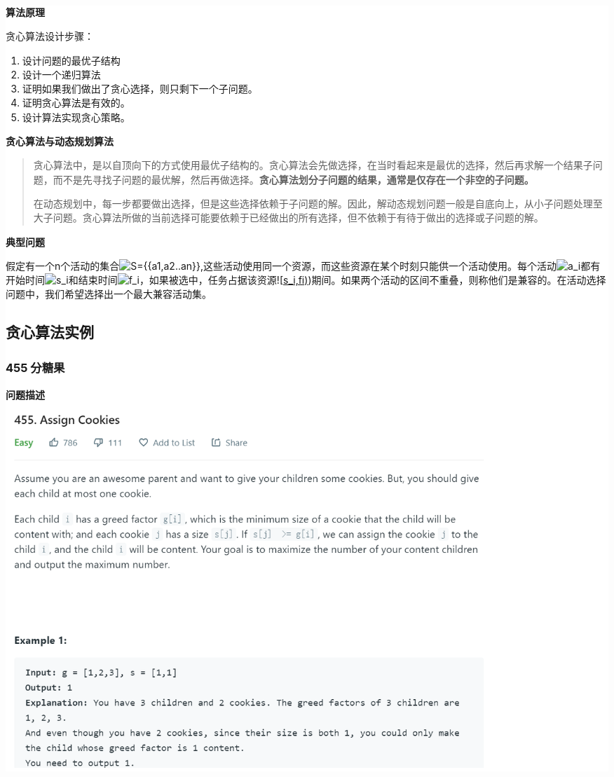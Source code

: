 **算法原理**

贪心算法设计步骤：

1. 设计问题的最优子结构
2. 设计一个递归算法
3. 证明如果我们做出了贪心选择，则只剩下一个子问题。
4. 证明贪心算法是有效的。
5. 设计算法实现贪心策略。

**贪心算法与动态规划算法**

> 贪心算法中，是以自顶向下的方式使用最优子结构的。贪心算法会先做选择，在当时看起来是最优的选择，然后再求解一个结果子问题，而不是先寻找子问题的最优解，然后再做选择。**贪心算法划分子问题的结果，通常是仅存在一个非空的子问题。**
>
> 在动态规划中，每一步都要做出选择，但是这些选择依赖于子问题的解。因此，解动态规划问题一般是自底向上，从小子问题处理至大子问题。贪心算法所做的当前选择可能要依赖于已经做出的所有选择，但不依赖于有待于做出的选择或子问题的解。

**典型问题**

假定有一个n个活动的集合![S={\{a1,a2..an\}}](https://math.jianshu.com/math?formula=S%3D%7B%5C%7Ba1%2Ca2..an%5C%7D%7D),这些活动使用同一个资源，而这些资源在某个时刻只能供一个活动使用。每个活动![a_i](https://math.jianshu.com/math?formula=a_i)都有开始时间![s_i](https://math.jianshu.com/math?formula=s_i)和结束时间![f_i](https://math.jianshu.com/math?formula=f_i)，如果被选中，任务占据该资源![[s_i,fi)](https://math.jianshu.com/math?formula=%5Bs_i%2Cfi))期间。如果两个活动的区间不重叠，则称他们是兼容的。在活动选择问题中，我们希望选择出一个最大兼容活动集。

## 贪心算法实例

### 455 分糖果

**问题描述**

<img src="assets/image-20210125144551756.png" alt="image-20210125144551756" style="zoom:67%;" />
